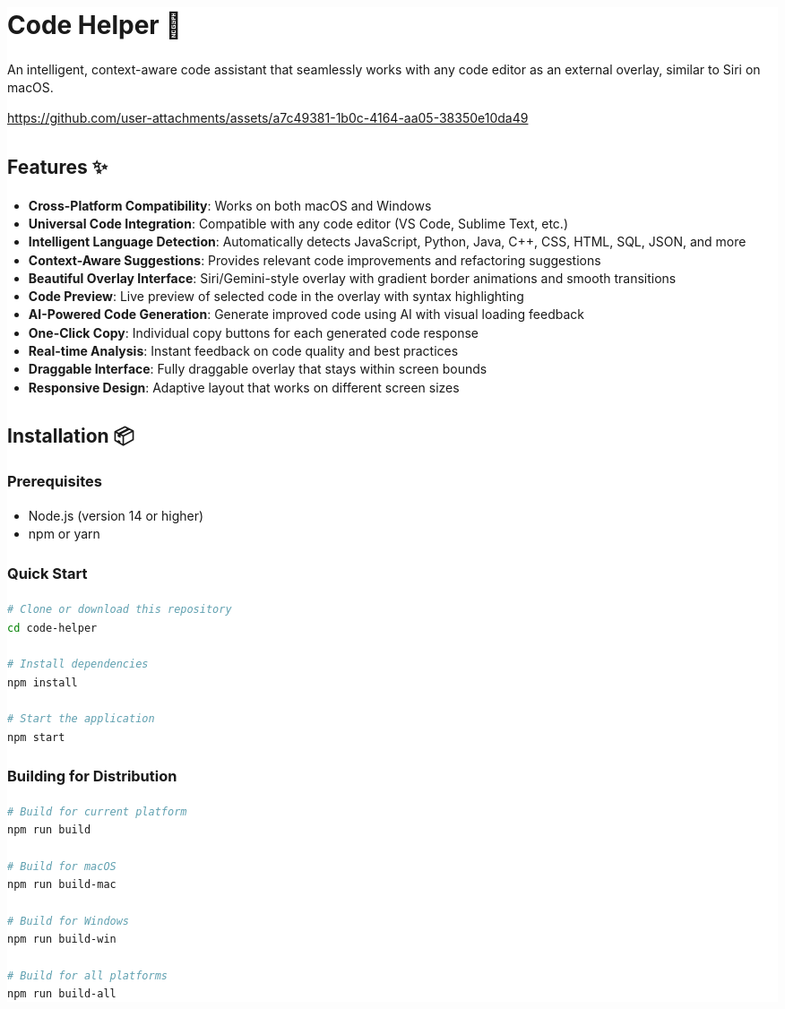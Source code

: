# Code Helper 🚀

An intelligent, context-aware code assistant that seamlessly works with any code editor as an external overlay, similar to Siri on macOS.


https://github.com/user-attachments/assets/a7c49381-1b0c-4164-aa05-38350e10da49




## Features ✨

- **Cross-Platform Compatibility**: Works on both macOS and Windows
- **Universal Code Integration**: Compatible with any code editor (VS Code, Sublime Text, etc.)
- **Intelligent Language Detection**: Automatically detects JavaScript, Python, Java, C++, CSS, HTML, SQL, JSON, and more
- **Context-Aware Suggestions**: Provides relevant code improvements and refactoring suggestions
- **Beautiful Overlay Interface**: Siri/Gemini-style overlay with gradient border animations and smooth transitions
- **Code Preview**: Live preview of selected code in the overlay with syntax highlighting
- **AI-Powered Code Generation**: Generate improved code using AI with visual loading feedback
- **One-Click Copy**: Individual copy buttons for each generated code response
- **Real-time Analysis**: Instant feedback on code quality and best practices
- **Draggable Interface**: Fully draggable overlay that stays within screen bounds
- **Responsive Design**: Adaptive layout that works on different screen sizes

## Installation 📦

### Prerequisites
- Node.js (version 14 or higher)
- npm or yarn

### Quick Start
```bash
# Clone or download this repository
cd code-helper

# Install dependencies
npm install

# Start the application
npm start
```

### Building for Distribution
```bash
# Build for current platform
npm run build

# Build for macOS
npm run build-mac

# Build for Windows
npm run build-win

# Build for all platforms
npm run build-all
```
